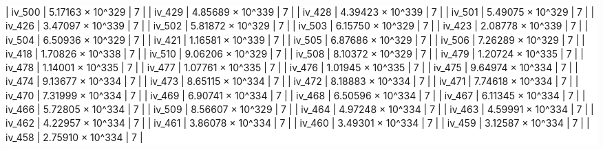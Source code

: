 | iv_500 | 5.17163 × 10^329 | 7 |
| iv_429 | 4.85689 × 10^339 | 7 |
| iv_428 | 4.39423 × 10^339 | 7 |
| iv_501 | 5.49075 × 10^329 | 7 |
| iv_426 | 3.47097 × 10^339 | 7 |
| iv_502 | 5.81872 × 10^329 | 7 |
| iv_503 | 6.15750 × 10^329 | 7 |
| iv_423 | 2.08778 × 10^339 | 7 |
| iv_504 | 6.50936 × 10^329 | 7 |
| iv_421 | 1.16581 × 10^339 | 7 |
| iv_505 | 6.87686 × 10^329 | 7 |
| iv_506 | 7.26289 × 10^329 | 7 |
| iv_418 | 1.70826 × 10^338 | 7 |
| iv_510 | 9.06206 × 10^329 | 7 |
| iv_508 | 8.10372 × 10^329 | 7 |
| iv_479 | 1.20724 × 10^335 | 7 |
| iv_478 | 1.14001 × 10^335 | 7 |
| iv_477 | 1.07761 × 10^335 | 7 |
| iv_476 | 1.01945 × 10^335 | 7 |
| iv_475 | 9.64974 × 10^334 | 7 |
| iv_474 | 9.13677 × 10^334 | 7 |
| iv_473 | 8.65115 × 10^334 | 7 |
| iv_472 | 8.18883 × 10^334 | 7 |
| iv_471 | 7.74618 × 10^334 | 7 |
| iv_470 | 7.31999 × 10^334 | 7 |
| iv_469 | 6.90741 × 10^334 | 7 |
| iv_468 | 6.50596 × 10^334 | 7 |
| iv_467 | 6.11345 × 10^334 | 7 |
| iv_466 | 5.72805 × 10^334 | 7 |
| iv_509 | 8.56607 × 10^329 | 7 |
| iv_464 | 4.97248 × 10^334 | 7 |
| iv_463 | 4.59991 × 10^334 | 7 |
| iv_462 | 4.22957 × 10^334 | 7 |
| iv_461 | 3.86078 × 10^334 | 7 |
| iv_460 | 3.49301 × 10^334 | 7 |
| iv_459 | 3.12587 × 10^334 | 7 |
| iv_458 | 2.75910 × 10^334 | 7 |